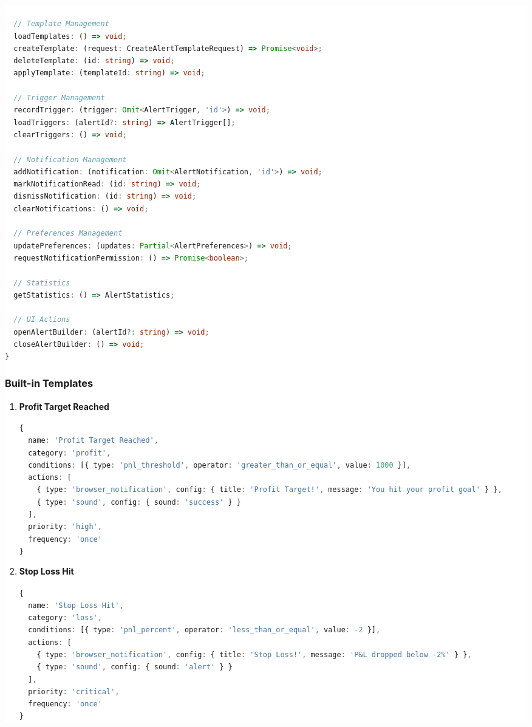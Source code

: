 ```typescript
  
  // Template Management
  loadTemplates: () => void;
  createTemplate: (request: CreateAlertTemplateRequest) => Promise<void>;
  deleteTemplate: (id: string) => void;
  applyTemplate: (templateId: string) => void;
  
  // Trigger Management
  recordTrigger: (trigger: Omit<AlertTrigger, 'id'>) => void;
  loadTriggers: (alertId?: string) => AlertTrigger[];
  clearTriggers: () => void;
  
  // Notification Management
  addNotification: (notification: Omit<AlertNotification, 'id'>) => void;
  markNotificationRead: (id: string) => void;
  dismissNotification: (id: string) => void;
  clearNotifications: () => void;
  
  // Preferences Management
  updatePreferences: (updates: Partial<AlertPreferences>) => void;
  requestNotificationPermission: () => Promise<boolean>;
  
  // Statistics
  getStatistics: () => AlertStatistics;
  
  // UI Actions
  openAlertBuilder: (alertId?: string) => void;
  closeAlertBuilder: () => void;
}
```

### Built-in Templates

1. **Profit Target Reached**
   ```typescript
   {
     name: 'Profit Target Reached',
     category: 'profit',
     conditions: [{ type: 'pnl_threshold', operator: 'greater_than_or_equal', value: 1000 }],
     actions: [
       { type: 'browser_notification', config: { title: 'Profit Target!', message: 'You hit your profit goal' } },
       { type: 'sound', config: { sound: 'success' } }
     ],
     priority: 'high',
     frequency: 'once'
   }
   ```

2. **Stop Loss Hit**
   ```typescript
   {
     name: 'Stop Loss Hit',
     category: 'loss',
     conditions: [{ type: 'pnl_percent', operator: 'less_than_or_equal', value: -2 }],
     actions: [
       { type: 'browser_notification', config: { title: 'Stop Loss!', message: 'P&L dropped below -2%' } },
       { type: 'sound', config: { sound: 'alert' } }
     ],
     priority: 'critical',
     frequency: 'once'
   }
   ```
